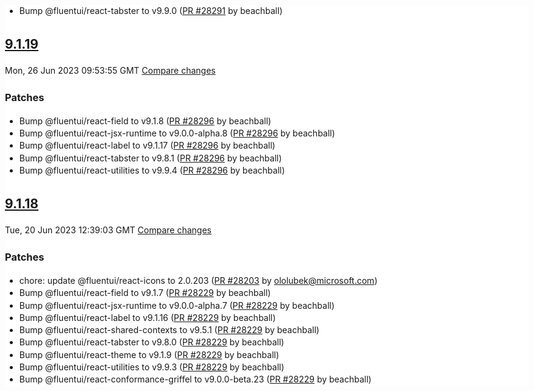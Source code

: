 - Bump @fluentui/react-tabster to v9.9.0 ([PR #28291](https://github.com/microsoft/fluentui/pull/28291) by beachball)

## [9.1.19](https://github.com/microsoft/fluentui/tree/@fluentui/react-switch_v9.1.19)

Mon, 26 Jun 2023 09:53:55 GMT 
[Compare changes](https://github.com/microsoft/fluentui/compare/@fluentui/react-switch_v9.1.18..@fluentui/react-switch_v9.1.19)

### Patches

- Bump @fluentui/react-field to v9.1.8 ([PR #28296](https://github.com/microsoft/fluentui/pull/28296) by beachball)
- Bump @fluentui/react-jsx-runtime to v9.0.0-alpha.8 ([PR #28296](https://github.com/microsoft/fluentui/pull/28296) by beachball)
- Bump @fluentui/react-label to v9.1.17 ([PR #28296](https://github.com/microsoft/fluentui/pull/28296) by beachball)
- Bump @fluentui/react-tabster to v9.8.1 ([PR #28296](https://github.com/microsoft/fluentui/pull/28296) by beachball)
- Bump @fluentui/react-utilities to v9.9.4 ([PR #28296](https://github.com/microsoft/fluentui/pull/28296) by beachball)

## [9.1.18](https://github.com/microsoft/fluentui/tree/@fluentui/react-switch_v9.1.18)

Tue, 20 Jun 2023 12:39:03 GMT 
[Compare changes](https://github.com/microsoft/fluentui/compare/@fluentui/react-switch_v9.1.17..@fluentui/react-switch_v9.1.18)

### Patches

- chore: update @fluentui/react-icons to 2.0.203 ([PR #28203](https://github.com/microsoft/fluentui/pull/28203) by ololubek@microsoft.com)
- Bump @fluentui/react-field to v9.1.7 ([PR #28229](https://github.com/microsoft/fluentui/pull/28229) by beachball)
- Bump @fluentui/react-jsx-runtime to v9.0.0-alpha.7 ([PR #28229](https://github.com/microsoft/fluentui/pull/28229) by beachball)
- Bump @fluentui/react-label to v9.1.16 ([PR #28229](https://github.com/microsoft/fluentui/pull/28229) by beachball)
- Bump @fluentui/react-shared-contexts to v9.5.1 ([PR #28229](https://github.com/microsoft/fluentui/pull/28229) by beachball)
- Bump @fluentui/react-tabster to v9.8.0 ([PR #28229](https://github.com/microsoft/fluentui/pull/28229) by beachball)
- Bump @fluentui/react-theme to v9.1.9 ([PR #28229](https://github.com/microsoft/fluentui/pull/28229) by beachball)
- Bump @fluentui/react-utilities to v9.9.3 ([PR #28229](https://github.com/microsoft/fluentui/pull/28229) by beachball)
- Bump @fluentui/react-conformance-griffel to v9.0.0-beta.23 ([PR #28229](https://github.com/microsoft/fluentui/pull/28229) by beachball)
